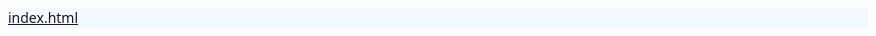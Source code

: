 [index.html](https://github.com/user-attachments/files/23027660/index.html)
<!DOCTYPE html>
<html lang="es">
<head>
  <meta charset="UTF-8">
  <meta name="viewport" content="width=device-width, initial-scale=1.0">
  <title>Centro de Educación Básica Alfonso Molina Rugama</title>
  <style>
    /* Estilos generales */
    body {
      margin: 0;
      font-family: 'Segoe UI', Tahoma, Geneva, Verdana, sans-serif;
      background-color: #f4f8ff;
      color: #002855;
    }

    header {
      background-color: #003b8e;
      color: white;
      padding: 20px 0;
      text-align: center;
      box-shadow: 0 2px 5px rgba(0,0,0,0.2);
    }

    header h1 {
      margin: 0;
      font-size: 1.8rem;
    }

    nav {
      background-color: #0056d6;
      text-align: center;
      padding: 10px 0;
    }

    nav a {
      color: white;
      text-decoration: none;
      margin: 0 15px;
      font-weight: bold;
      transition: color 0.3s;
    }

    nav a:hover {
      color: #ffd700;
    }

    section {
      padding: 40px 20px;
      max-width: 1000px;
      margin: auto;
      background-color: white;
      margin-top: 20px;
      border-radius: 8px;
      box-shadow: 0 2px 8px rgba(0,0,0,0.1);
    }
